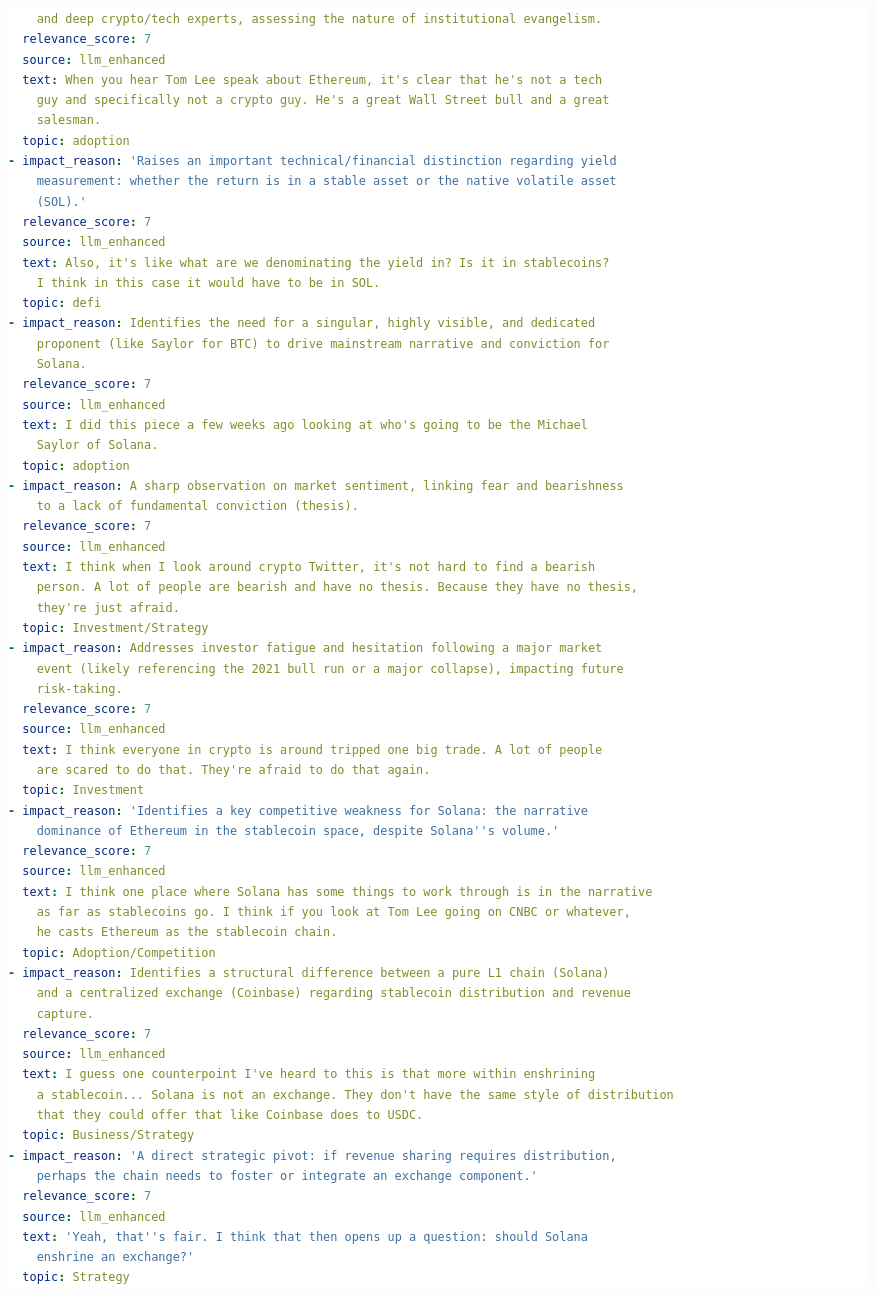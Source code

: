 ```yaml
    and deep crypto/tech experts, assessing the nature of institutional evangelism.
  relevance_score: 7
  source: llm_enhanced
  text: When you hear Tom Lee speak about Ethereum, it's clear that he's not a tech
    guy and specifically not a crypto guy. He's a great Wall Street bull and a great
    salesman.
  topic: adoption
- impact_reason: 'Raises an important technical/financial distinction regarding yield
    measurement: whether the return is in a stable asset or the native volatile asset
    (SOL).'
  relevance_score: 7
  source: llm_enhanced
  text: Also, it's like what are we denominating the yield in? Is it in stablecoins?
    I think in this case it would have to be in SOL.
  topic: defi
- impact_reason: Identifies the need for a singular, highly visible, and dedicated
    proponent (like Saylor for BTC) to drive mainstream narrative and conviction for
    Solana.
  relevance_score: 7
  source: llm_enhanced
  text: I did this piece a few weeks ago looking at who's going to be the Michael
    Saylor of Solana.
  topic: adoption
- impact_reason: A sharp observation on market sentiment, linking fear and bearishness
    to a lack of fundamental conviction (thesis).
  relevance_score: 7
  source: llm_enhanced
  text: I think when I look around crypto Twitter, it's not hard to find a bearish
    person. A lot of people are bearish and have no thesis. Because they have no thesis,
    they're just afraid.
  topic: Investment/Strategy
- impact_reason: Addresses investor fatigue and hesitation following a major market
    event (likely referencing the 2021 bull run or a major collapse), impacting future
    risk-taking.
  relevance_score: 7
  source: llm_enhanced
  text: I think everyone in crypto is around tripped one big trade. A lot of people
    are scared to do that. They're afraid to do that again.
  topic: Investment
- impact_reason: 'Identifies a key competitive weakness for Solana: the narrative
    dominance of Ethereum in the stablecoin space, despite Solana''s volume.'
  relevance_score: 7
  source: llm_enhanced
  text: I think one place where Solana has some things to work through is in the narrative
    as far as stablecoins go. I think if you look at Tom Lee going on CNBC or whatever,
    he casts Ethereum as the stablecoin chain.
  topic: Adoption/Competition
- impact_reason: Identifies a structural difference between a pure L1 chain (Solana)
    and a centralized exchange (Coinbase) regarding stablecoin distribution and revenue
    capture.
  relevance_score: 7
  source: llm_enhanced
  text: I guess one counterpoint I've heard to this is that more within enshrining
    a stablecoin... Solana is not an exchange. They don't have the same style of distribution
    that they could offer that like Coinbase does to USDC.
  topic: Business/Strategy
- impact_reason: 'A direct strategic pivot: if revenue sharing requires distribution,
    perhaps the chain needs to foster or integrate an exchange component.'
  relevance_score: 7
  source: llm_enhanced
  text: 'Yeah, that''s fair. I think that then opens up a question: should Solana
    enshrine an exchange?'
  topic: Strategy
```